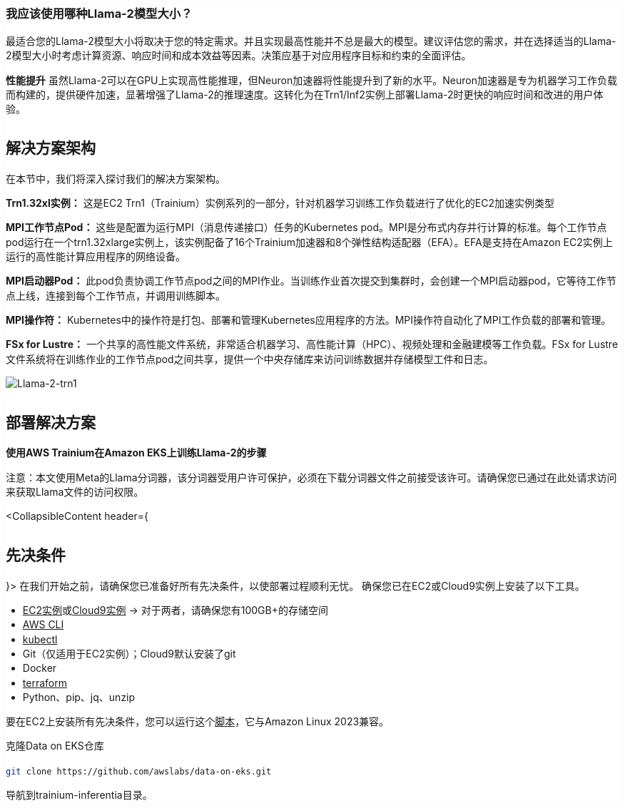 ### **我应该使用哪种Llama-2模型大小？**
最适合您的Llama-2模型大小将取决于您的特定需求。并且实现最高性能并不总是最大的模型。建议评估您的需求，并在选择适当的Llama-2模型大小时考虑计算资源、响应时间和成本效益等因素。决策应基于对应用程序目标和约束的全面评估。

**性能提升**
虽然Llama-2可以在GPU上实现高性能推理，但Neuron加速器将性能提升到了新的水平。Neuron加速器是专为机器学习工作负载而构建的，提供硬件加速，显著增强了Llama-2的推理速度。这转化为在Trn1/Inf2实例上部署Llama-2时更快的响应时间和改进的用户体验。
## 解决方案架构
在本节中，我们将深入探讨我们的解决方案架构。

**Trn1.32xl实例：** 这是EC2 Trn1（Trainium）实例系列的一部分，针对机器学习训练工作负载进行了优化的EC2加速实例类型

**MPI工作节点Pod：** 这些是配置为运行MPI（消息传递接口）任务的Kubernetes pod。MPI是分布式内存并行计算的标准。每个工作节点pod运行在一个trn1.32xlarge实例上，该实例配备了16个Trainium加速器和8个弹性结构适配器（EFA）。EFA是支持在Amazon EC2实例上运行的高性能计算应用程序的网络设备。

**MPI启动器Pod：** 此pod负责协调工作节点pod之间的MPI作业。当训练作业首次提交到集群时，会创建一个MPI启动器pod，它等待工作节点上线，连接到每个工作节点，并调用训练脚本。

**MPI操作符：** Kubernetes中的操作符是打包、部署和管理Kubernetes应用程序的方法。MPI操作符自动化了MPI工作负载的部署和管理。

**FSx for Lustre：** 一个共享的高性能文件系统，非常适合机器学习、高性能计算（HPC）、视频处理和金融建模等工作负载。FSx for Lustre文件系统将在训练作业的工作节点pod之间共享，提供一个中央存储库来访问训练数据并存储模型工件和日志。

![Llama-2-trn1](../../../../../../../docs/gen-ai/training/img/llama2-trainium.png)

## 部署解决方案

**使用AWS Trainium在Amazon EKS上训练Llama-2的步骤**

注意：本文使用Meta的Llama分词器，该分词器受用户许可保护，必须在下载分词器文件之前接受该许可。请确保您已通过在此处请求访问来获取Llama文件的访问权限。

<CollapsibleContent header={<h2><span>先决条件</span></h2>}>
在我们开始之前，请确保您已准备好所有先决条件，以使部署过程顺利无忧。
确保您已在EC2或Cloud9实例上安装了以下工具。

* [EC2实例](https://docs.aws.amazon.com/AWSEC2/latest/UserGuide/EC2_GetStarted.html)或[Cloud9实例](https://docs.aws.amazon.com/cloud9/latest/user-guide/tutorial-create-environment.html) → 对于两者，请确保您有100GB+的存储空间
* [AWS CLI](https://docs.aws.amazon.com/cli/latest/userguide/install-cliv2.html)
* [kubectl](https://Kubernetes.io/docs/tasks/tools/)
* Git（仅适用于EC2实例）；Cloud9默认安装了git
* Docker
* [terraform](https://learn.hashicorp.com/tutorials/terraform/install-cli)
* Python、pip、jq、unzip

要在EC2上安装所有先决条件，您可以运行这个[脚本](https://github.com/sanjeevrg89/data-on-eks/blob/main/ai-ml/trainium-inferentia/examples/llama2/install-pre-requsites-for-ec2.sh)，它与Amazon Linux 2023兼容。


克隆Data on EKS仓库

```bash
git clone https://github.com/awslabs/data-on-eks.git
```

导航到trainium-inferentia目录。
